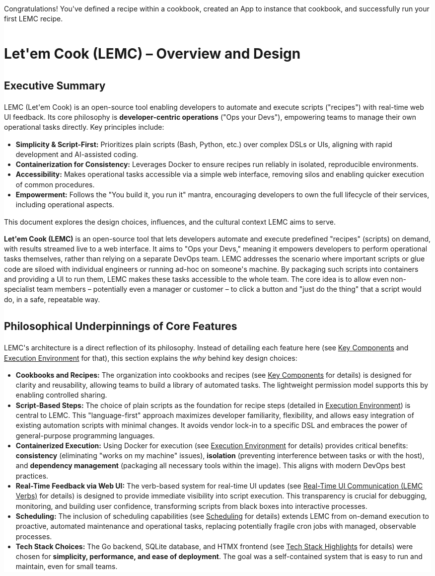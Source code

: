 Congratulations! You've defined a recipe within a cookbook, created an App to instance that cookbook, and successfully run your first LEMC recipe.

# Let'em Cook (LEMC) – Overview and Design

## Executive Summary

LEMC (Let'em Cook) is an open-source tool enabling developers to automate and execute scripts ("recipes") with real-time web UI feedback. Its core philosophy is **developer-centric operations** ("Ops your Devs"), empowering teams to manage their own operational tasks directly. Key principles include:

*   **Simplicity & Script-First:** Prioritizes plain scripts (Bash, Python, etc.) over complex DSLs or UIs, aligning with rapid development and AI-assisted coding.
*   **Containerization for Consistency:** Leverages Docker to ensure recipes run reliably in isolated, reproducible environments.
*   **Accessibility:** Makes operational tasks accessible via a simple web interface, removing silos and enabling quicker execution of common procedures.
*   **Empowerment:** Follows the "You build it, you run it" mantra, encouraging developers to own the full lifecycle of their services, including operational aspects.

This document explores the design choices, influences, and the cultural context LEMC aims to serve.

**Let'em Cook (LEMC)** is an open-source tool that lets developers automate and execute predefined "recipes" (scripts) on demand, with results streamed live to a web interface. It aims to "Ops your Devs," meaning it empowers developers to perform operational tasks themselves, rather than relying on a separate DevOps team. LEMC addresses the scenario where important scripts or glue code are siloed with individual engineers or running ad-hoc on someone's machine. By packaging such scripts into containers and providing a UI to run them, LEMC makes these tasks accessible to the whole team. The core idea is to allow even non-specialist team members – potentially even a manager or customer – to click a button and "just do the thing" that a script would do, in a safe, repeatable way.

## Philosophical Underpinnings of Core Features

LEMC's architecture is a direct reflection of its philosophy. Instead of detailing each feature here (see [Key Components](FEATURES.md#key-components) and [Execution Environment](FEATURES.md#execution-environment) for that), this section explains the *why* behind key design choices:

*   **Cookbooks and Recipes:** The organization into cookbooks and recipes (see [Key Components](FEATURES.md#key-components) for details) is designed for clarity and reusability, allowing teams to build a library of automated tasks. The lightweight permission model supports this by enabling controlled sharing.
*   **Script-Based Steps:** The choice of plain scripts as the foundation for recipe steps (detailed in [Execution Environment](FEATURES.md#execution-environment)) is central to LEMC. This "language-first" approach maximizes developer familiarity, flexibility, and allows easy integration of existing automation scripts with minimal changes. It avoids vendor lock-in to a specific DSL and embraces the power of general-purpose programming languages.
*   **Containerized Execution:** Using Docker for execution (see [Execution Environment](FEATURES.md#execution-environment) for details) provides critical benefits: **consistency** (eliminating "works on my machine" issues), **isolation** (preventing interference between tasks or with the host), and **dependency management** (packaging all necessary tools within the image). This aligns with modern DevOps best practices.
*   **Real-Time Feedback via Web UI:** The verb-based system for real-time UI updates (see [Real-Time UI Communication (LEMC Verbs)](FEATURES.md#real-time-ui-communication-lemc-verbs) for details) is designed to provide immediate visibility into script execution. This transparency is crucial for debugging, monitoring, and building user confidence, transforming scripts from black boxes into interactive processes.
*   **Scheduling:** The inclusion of scheduling capabilities (see [Scheduling](FEATURES.md#scheduling) for details) extends LEMC from on-demand execution to proactive, automated maintenance and operational tasks, replacing potentially fragile cron jobs with managed, observable processes.
*   **Tech Stack Choices:** The Go backend, SQLite database, and HTMX frontend (see [Tech Stack Highlights](FEATURES.md#tech-stack-highlights) for details) were chosen for **simplicity, performance, and ease of deployment**. The goal was a self-contained system that is easy to run and maintain, even for small teams.